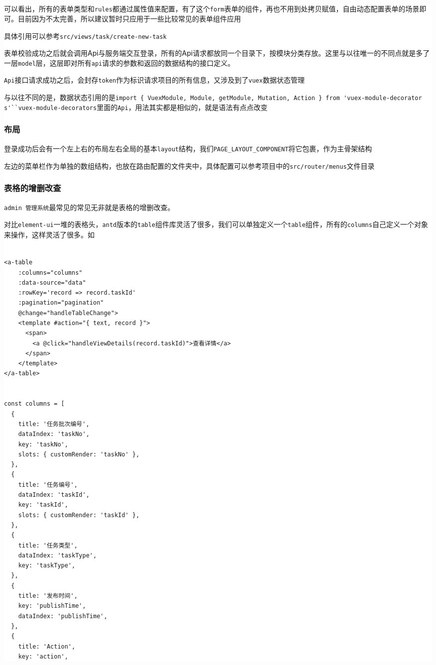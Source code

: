 可以看出，所有的表单类型和`rules`都通过属性值来配置，有了这个`form`表单的组件，再也不用到处拷贝赋值，自由动态配置表单的场景即可。目前因为不太完善，所以建议暂时只应用于一些比较常见的表单组件应用

具体引用可以参考`src/views/task/create-new-task`


表单校验成功之后就会调用Api与服务端交互登录，所有的Api请求都放同一个目录下，按模块分类存放。这里与以往唯一的不同点就是多了一层`model`层，这层即对所有`api`请求的参数和返回的数据结构的接口定义。

`Api`接口请求成功之后，会封存`token`作为标识请求项目的所有信息，又涉及到了`vuex`数据状态管理

与以往不同的是，数据状态引用的是`import { VuexModule, Module, getModule, Mutation, Action } from 'vuex-module-decorators'``vuex-module-decorators`里面的`Api`，用法其实都是相似的，就是语法有点点改变

### 布局

登录成功后会有一个左上右的布局左右全局的基本`layout`结构，我们`PAGE_LAYOUT_COMPONENT`将它包裹，作为主骨架结构

左边的菜单栏作为单独的数组结构，也放在路由配置的文件夹中，具体配置可以参考项目中的`src/router/menus`文件目录

### 表格的增删改查

`admin 管理系统`最常见的常见无非就是表格的增删改查。

对比`element-ui`一堆的表格头，`antd`版本的`table`组件库灵活了很多，我们可以单独定义一个`table`组件，所有的`columns`自己定义一个对象来操作，这样灵活了很多。如

```

<a-table
    :columns="columns"
    :data-source="data"
    :rowKey='record => record.taskId'
    :pagination="pagination"
    @change="handleTableChange">
    <template #action="{ text, record }">
      <span>
        <a @click="handleViewDetails(record.taskId)">查看详情</a>
      </span>
    </template>
</a-table>


const columns = [
  {
    title: '任务批次编号',
    dataIndex: 'taskNo',
    key: 'taskNo',
    slots: { customRender: 'taskNo' },
  },
  {
    title: '任务编号',
    dataIndex: 'taskId',
    key: 'taskId',
    slots: { customRender: 'taskId' },
  },
  {
    title: '任务类型',
    dataIndex: 'taskType',
    key: 'taskType',
  },
  {
    title: '发布时间',
    key: 'publishTime',
    dataIndex: 'publishTime',
  },
  {
    title: 'Action',
    key: 'action',
```